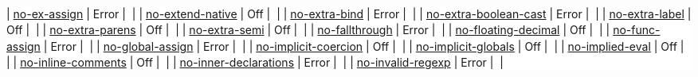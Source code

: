 | [no-ex-assign](https://eslint.org/docs/rules/no-ex-assign)                                                                                                                                      | Error | &#8291;                                                                                                                                    |
| [no-extend-native](https://eslint.org/docs/rules/no-extend-native)                                                                                                                              | Off   | &#8291;                                                                                                                                    |
| [no-extra-bind](https://eslint.org/docs/rules/no-extra-bind)                                                                                                                                    | Error | &#8291;                                                                                                                                    |
| [no-extra-boolean-cast](https://eslint.org/docs/rules/no-extra-boolean-cast)                                                                                                                    | Error | &#8291;                                                                                                                                    |
| [no-extra-label](https://eslint.org/docs/rules/no-extra-label)                                                                                                                                  | Off   | &#8291;                                                                                                                                    |
| [no-extra-parens](https://eslint.org/docs/rules/no-extra-parens)                                                                                                                                | Off   | &#8291;                                                                                                                                    |
| [no-extra-semi](https://eslint.org/docs/rules/no-extra-semi)                                                                                                                                    | Off   | &#8291;                                                                                                                                    |
| [no-fallthrough](https://eslint.org/docs/rules/no-fallthrough)                                                                                                                                  | Error | &#8291;                                                                                                                                    |
| [no-floating-decimal](https://eslint.org/docs/rules/no-floating-decimal)                                                                                                                        | Off   | &#8291;                                                                                                                                    |
| [no-func-assign](https://eslint.org/docs/rules/no-func-assign)                                                                                                                                  | Error | &#8291;                                                                                                                                    |
| [no-global-assign](https://eslint.org/docs/rules/no-global-assign)                                                                                                                              | Error | &#8291;                                                                                                                                    |
| [no-implicit-coercion](https://eslint.org/docs/rules/no-implicit-coercion)                                                                                                                      | Off   | &#8291;                                                                                                                                    |
| [no-implicit-globals](https://eslint.org/docs/rules/no-implicit-globals)                                                                                                                        | Off   | &#8291;                                                                                                                                    |
| [no-implied-eval](https://eslint.org/docs/rules/no-implied-eval)                                                                                                                                | Off   | &#8291;                                                                                                                                    |
| [no-inline-comments](https://eslint.org/docs/rules/no-inline-comments)                                                                                                                          | Off   | &#8291;                                                                                                                                    |
| [no-inner-declarations](https://eslint.org/docs/rules/no-inner-declarations)                                                                                                                    | Error | &#8291;                                                                                                                                    |
| [no-invalid-regexp](https://eslint.org/docs/rules/no-invalid-regexp)                                                                                                                            | Error | &#8291;                                                                                                                                    |